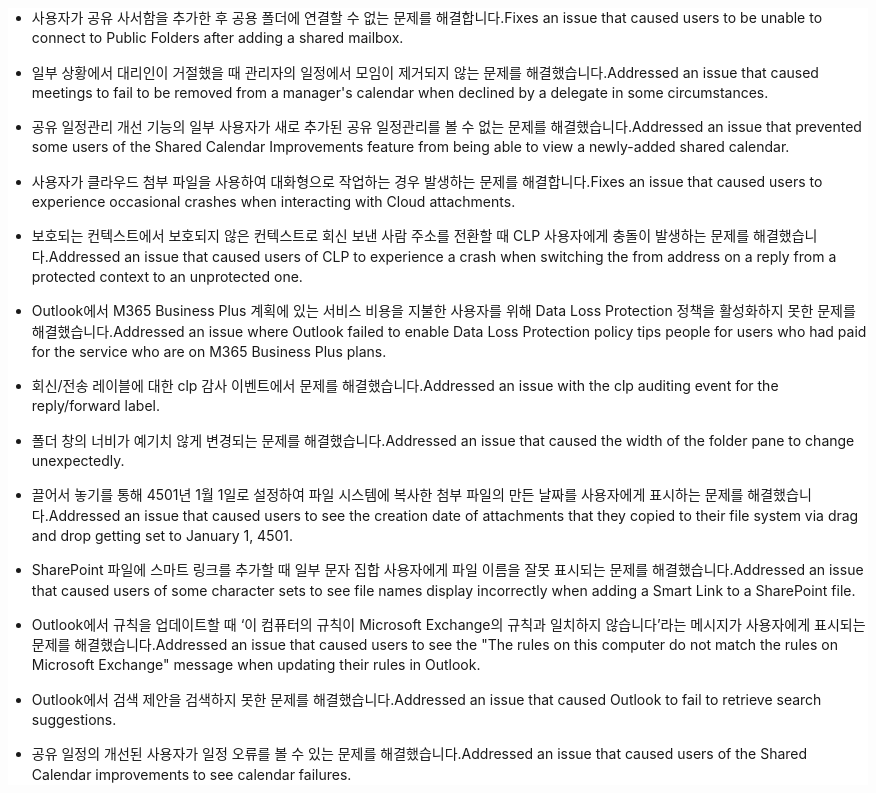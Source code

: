 - <span data-ttu-id="7b81c-339">사용자가 공유 사서함을 추가한 후 공용 폴더에 연결할 수 없는 문제를 해결합니다.</span><span class="sxs-lookup"><span data-stu-id="7b81c-339">Fixes an issue that caused users to be unable to connect to Public Folders after adding a shared mailbox.</span></span>

- <span data-ttu-id="7b81c-340">일부 상황에서 대리인이 거절했을 때 관리자의 일정에서 모임이 제거되지 않는 문제를 해결했습니다.</span><span class="sxs-lookup"><span data-stu-id="7b81c-340">Addressed an issue that caused meetings to fail to be removed from a manager's calendar when declined by a delegate in some circumstances.</span></span>

- <span data-ttu-id="7b81c-341">공유 일정관리 개선 기능의 일부 사용자가 새로 추가된 공유 일정관리를 볼 수 없는 문제를 해결했습니다.</span><span class="sxs-lookup"><span data-stu-id="7b81c-341">Addressed an issue that prevented some users of the Shared Calendar Improvements feature from being able to view a newly-added shared calendar.</span></span>

- <span data-ttu-id="7b81c-342">사용자가 클라우드 첨부 파일을 사용하여 대화형으로 작업하는 경우 발생하는 문제를 해결합니다.</span><span class="sxs-lookup"><span data-stu-id="7b81c-342">Fixes an issue that caused users to experience occasional crashes when interacting with Cloud attachments.</span></span>

- <span data-ttu-id="7b81c-343">보호되는 컨텍스트에서 보호되지 않은 컨텍스트로 회신 보낸 사람 주소를 전환할 때 CLP 사용자에게 충돌이 발생하는 문제를 해결했습니다.</span><span class="sxs-lookup"><span data-stu-id="7b81c-343">Addressed an issue that caused users of CLP to experience a crash when switching the from address on a reply from a protected context to an unprotected one.</span></span>

- <span data-ttu-id="7b81c-344">Outlook에서 M365 Business Plus 계획에 있는 서비스 비용을 지불한 사용자를 위해 Data Loss Protection 정책을 활성화하지 못한 문제를 해결했습니다.</span><span class="sxs-lookup"><span data-stu-id="7b81c-344">Addressed an issue where Outlook failed to enable Data Loss Protection policy tips people for users who had paid for the service who are on M365 Business Plus plans.</span></span>

- <span data-ttu-id="7b81c-345">회신/전송 레이블에 대한 clp 감사 이벤트에서 문제를 해결했습니다.</span><span class="sxs-lookup"><span data-stu-id="7b81c-345">Addressed an issue with the clp auditing event for the reply/forward label.</span></span>

- <span data-ttu-id="7b81c-346">폴더 창의 너비가 예기치 않게 변경되는 문제를 해결했습니다.</span><span class="sxs-lookup"><span data-stu-id="7b81c-346">Addressed an issue that caused the width of the folder pane to change unexpectedly.</span></span>

- <span data-ttu-id="7b81c-347">끌어서 놓기를 통해 4501년 1월 1일로 설정하여 파일 시스템에 복사한 첨부 파일의 만든 날짜를 사용자에게 표시하는 문제를 해결했습니다.</span><span class="sxs-lookup"><span data-stu-id="7b81c-347">Addressed an issue that caused users to see the creation date of  attachments that they copied to their file system via drag and drop getting  set to January 1, 4501.</span></span>

- <span data-ttu-id="7b81c-348">SharePoint 파일에 스마트 링크를 추가할 때 일부 문자 집합 사용자에게 파일 이름을 잘못 표시되는 문제를 해결했습니다.</span><span class="sxs-lookup"><span data-stu-id="7b81c-348">Addressed an issue that caused users of some character sets to see file names display incorrectly when adding a Smart Link to a SharePoint file.</span></span>

- <span data-ttu-id="7b81c-349">Outlook에서 규칙을 업데이트할 때 ‘이 컴퓨터의 규칙이 Microsoft Exchange의 규칙과 일치하지 않습니다’라는 메시지가 사용자에게 표시되는 문제를 해결했습니다.</span><span class="sxs-lookup"><span data-stu-id="7b81c-349">Addressed an issue that caused users to see the "The rules on this computer do not match the rules on Microsoft Exchange" message when updating their rules in Outlook.</span></span>

- <span data-ttu-id="7b81c-350">Outlook에서 검색 제안을 검색하지 못한 문제를 해결했습니다.</span><span class="sxs-lookup"><span data-stu-id="7b81c-350">Addressed an issue that caused Outlook to fail to retrieve search suggestions.</span></span>

- <span data-ttu-id="7b81c-351">공유 일정의 개선된 사용자가 일정 오류를 볼 수 있는 문제를 해결했습니다.</span><span class="sxs-lookup"><span data-stu-id="7b81c-351">Addressed an issue that caused users of the Shared Calendar improvements to see calendar failures.</span></span>

